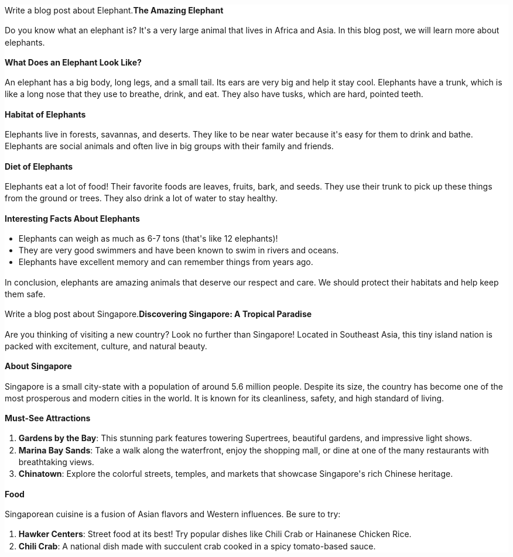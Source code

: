 Write a blog post about Elephant.<start>**The Amazing Elephant**

Do you know what an elephant is? It's a very large animal that lives in Africa and Asia. In this blog post, we will learn more about elephants.

**What Does an Elephant Look Like?**

An elephant has a big body, long legs, and a small tail. Its ears are very big and help it stay cool. Elephants have a trunk, which is like a long nose that they use to breathe, drink, and eat. They also have tusks, which are hard, pointed teeth.

**Habitat of Elephants**

Elephants live in forests, savannas, and deserts. They like to be near water because it's easy for them to drink and bathe. Elephants are social animals and often live in big groups with their family and friends.

**Diet of Elephants**

Elephants eat a lot of food! Their favorite foods are leaves, fruits, bark, and seeds. They use their trunk to pick up these things from the ground or trees. They also drink a lot of water to stay healthy.

**Interesting Facts About Elephants**

* Elephants can weigh as much as 6-7 tons (that's like 12 elephants)!
* They are very good swimmers and have been known to swim in rivers and oceans.
* Elephants have excellent memory and can remember things from years ago.

In conclusion, elephants are amazing animals that deserve our respect and care. We should protect their habitats and help keep them safe.
<end>

Write a blog post about Singapore.<start>**Discovering Singapore: A Tropical Paradise**

Are you thinking of visiting a new country? Look no further than Singapore! Located in Southeast Asia, this tiny island nation is packed with excitement, culture, and natural beauty.

**About Singapore**

Singapore is a small city-state with a population of around 5.6 million people. Despite its size, the country has become one of the most prosperous and modern cities in the world. It is known for its cleanliness, safety, and high standard of living.

**Must-See Attractions**

1. **Gardens by the Bay**: This stunning park features towering Supertrees, beautiful gardens, and impressive light shows.
2. **Marina Bay Sands**: Take a walk along the waterfront, enjoy the shopping mall, or dine at one of the many restaurants with breathtaking views.
3. **Chinatown**: Explore the colorful streets, temples, and markets that showcase Singapore's rich Chinese heritage.

**Food**

Singaporean cuisine is a fusion of Asian flavors and Western influences. Be sure to try:

1. **Hawker Centers**: Street food at its best! Try popular dishes like Chili Crab or Hainanese Chicken Rice.
2. **Chili Crab**: A national dish made with succulent crab cooked in a spicy tomato-based sauce.
